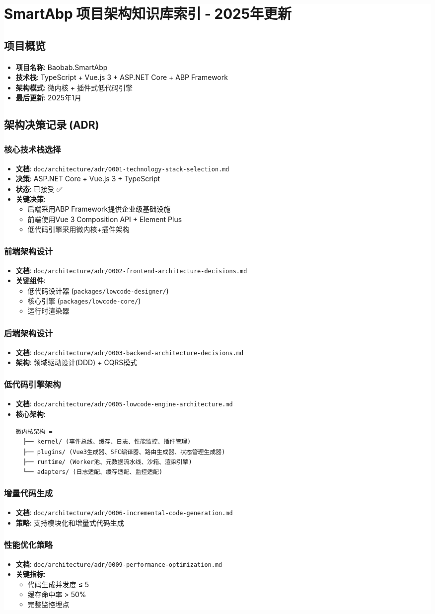 # SmartAbp 项目架构知识库索引 - 2025年更新

## 项目概览
- **项目名称**: Baobab.SmartAbp
- **技术栈**: TypeScript + Vue.js 3 + ASP.NET Core + ABP Framework
- **架构模式**: 微内核 + 插件式低代码引擎
- **最后更新**: 2025年1月

## 架构决策记录 (ADR)

### 核心技术栈选择
- **文档**: `doc/architecture/adr/0001-technology-stack-selection.md`
- **决策**: ASP.NET Core + Vue.js 3 + TypeScript
- **状态**: 已接受 ✅
- **关键决策**:
  - 后端采用ABP Framework提供企业级基础设施
  - 前端使用Vue 3 Composition API + Element Plus
  - 低代码引擎采用微内核+插件架构

### 前端架构设计
- **文档**: `doc/architecture/adr/0002-frontend-architecture-decisions.md`
- **关键组件**:
  - 低代码设计器 (`packages/lowcode-designer/`)
  - 核心引擎 (`packages/lowcode-core/`)
  - 运行时渲染器

### 后端架构设计  
- **文档**: `doc/architecture/adr/0003-backend-architecture-decisions.md`
- **架构**: 领域驱动设计(DDD) + CQRS模式

### 低代码引擎架构
- **文档**: `doc/architecture/adr/0005-lowcode-engine-architecture.md`
- **核心架构**:
  ```
  微内核架构 =
    ├── kernel/ (事件总线、缓存、日志、性能监控、插件管理)
    ├── plugins/ (Vue3生成器、SFC编译器、路由生成器、状态管理生成器)
    ├── runtime/ (Worker池、元数据流水线、沙箱、渲染引擎)
    └── adapters/ (日志适配、缓存适配、监控适配)
  ```

### 增量代码生成
- **文档**: `doc/architecture/adr/0006-incremental-code-generation.md`
- **策略**: 支持模块化和增量式代码生成

### 性能优化策略
- **文档**: `doc/architecture/adr/0009-performance-optimization.md`
- **关键指标**:
  - 代码生成并发度 ≤ 5
  - 缓存命中率 > 50%
  - 完整监控埋点
